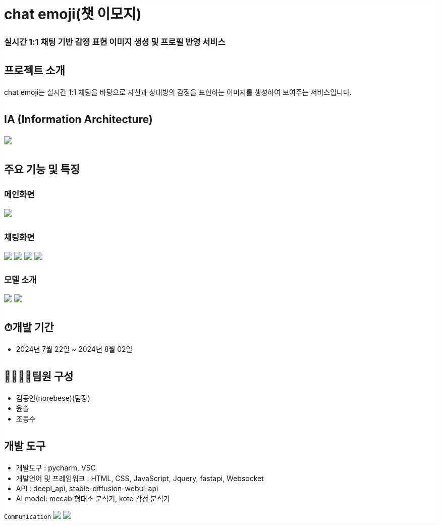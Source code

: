 # chat emoji(챗 이모지)

### 실시간 1:1 채팅 기반 감정 표현 이미지 생성 및 프로필 반영 서비스

## 프로젝트 소개
chat emoji는 실시간 1:1 채팅을 바탕으로 자신과 상대방의 감정을 표현하는 이미지를 생성하여 보여주는 서비스입니다.

## IA (Information Architecture)
<img src="https://github.com/norebese/chat-image/blob/main/documents/readmeimg/IA.png" height="300">

## 주요 기능 및 특징
### 메인화면
<img src="https://github.com/norebese/chat-image/blob/main/documents/readmeimg/%EB%A9%94%EC%9D%B8%20%ED%99%94%EB%A9%B4.png" height="300">

### 채팅화면
<img src="https://github.com/norebese/chat-image/blob/main/documents/readmeimg/%EC%B1%84%ED%8C%85%20%ED%99%94%EB%A9%B41.png" height="300">
<img src="https://github.com/norebese/chat-image/blob/main/documents/readmeimg/%EC%B1%84%ED%8C%85%20%ED%99%94%EB%A9%B42.png" height="300">
<img src="https://github.com/norebese/chat-image/blob/main/documents/readmeimg/%EC%B1%84%ED%8C%85%20%ED%99%94%EB%A9%B43.png" height="300">
<img src="https://github.com/norebese/chat-image/blob/main/documents/readmeimg/%EC%B1%84%ED%8C%85%20%ED%99%94%EB%A9%B44.png" height="300">

### 모델 소개
<img src="https://github.com/norebese/chat-image/blob/main/documents/readmeimg/Mecab.png" height="300">
<img src="https://github.com/norebese/chat-image/blob/main/documents/readmeimg/KOTE.png" height="300">

## ⏱개발 기간
 * 2024년 7월 22일 ~ 2024년 8월 02일

## 👨‍👨‍👦‍👦팀원 구성
* 김동인(norebese)(팀장)
* 윤솔
* 조동수

## 개발 도구
* 개발도구 : pycharm, VSC
* 개발언어 및 프레임워크 : HTML, CSS, JavaScript, Jquery, fastapi, Websocket
* API : deepl_api, stable-diffusion-webui-api
* AI model: mecab 형태소 분석기, kote 감정 분석기

`Communication`
<img src="https://img.shields.io/badge/notion-000000?style=flat-square&logo=notion&logoColor=white">
<img src="https://img.shields.io/badge/github-181717?style=flat-square&logo=github&logoColor=white">
